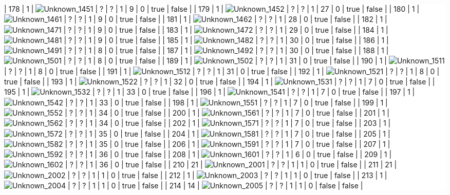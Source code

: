   | 178 | 1 | ![Unknown_1451](/images/item/Settlement_star.png) | ? | ? | 1 | 9 | 0 | true | false | 
  | 179 | 1 | ![Unknown_1452](/images/item/Settlement_star.png) | ? | ? | 1 | 27 | 0 | true | false | 
  | 180 | 1 | ![Unknown_1461](/images/item/Settlement_star.png) | ? | ? | 1 | 9 | 0 | true | false | 
  | 181 | 1 | ![Unknown_1462](/images/item/Settlement_star.png) | ? | ? | 1 | 28 | 0 | true | false | 
  | 182 | 1 | ![Unknown_1471](/images/item/Settlement_star.png) | ? | ? | 1 | 9 | 0 | true | false | 
  | 183 | 1 | ![Unknown_1472](/images/item/Settlement_star.png) | ? | ? | 1 | 29 | 0 | true | false | 
  | 184 | 1 | ![Unknown_1481](/images/item/Settlement_star.png) | ? | ? | 1 | 9 | 0 | true | false | 
  | 185 | 1 | ![Unknown_1482](/images/item/Settlement_star.png) | ? | ? | 1 | 30 | 0 | true | false | 
  | 186 | 1 | ![Unknown_1491](/images/item/Settlement_star.png) | ? | ? | 1 | 8 | 0 | true | false | 
  | 187 | 1 | ![Unknown_1492](/images/item/Settlement_star.png) | ? | ? | 1 | 30 | 0 | true | false | 
  | 188 | 1 | ![Unknown_1501](/images/item/Settlement_star.png) | ? | ? | 1 | 8 | 0 | true | false | 
  | 189 | 1 | ![Unknown_1502](/images/item/Settlement_star.png) | ? | ? | 1 | 31 | 0 | true | false | 
  | 190 | 1 | ![Unknown_1511](/images/item/Settlement_star.png) | ? | ? | 1 | 8 | 0 | true | false | 
  | 191 | 1 | ![Unknown_1512](/images/item/Settlement_star.png) | ? | ? | 1 | 31 | 0 | true | false | 
  | 192 | 1 | ![Unknown_1521](/images/item/Settlement_star.png) | ? | ? | 1 | 8 | 0 | true | false | 
  | 193 | 1 | ![Unknown_1522](/images/item/Settlement_star.png) | ? | ? | 1 | 32 | 0 | true | false | 
  | 194 | 1 | ![Unknown_1531](/images/item/Settlement_star.png) | ? | ? | 1 | 7 | 0 | true | false | 
  | 195 | 1 | ![Unknown_1532](/images/item/Settlement_star.png) | ? | ? | 1 | 33 | 0 | true | false | 
  | 196 | 1 | ![Unknown_1541](/images/item/Settlement_star.png) | ? | ? | 1 | 7 | 0 | true | false | 
  | 197 | 1 | ![Unknown_1542](/images/item/Settlement_star.png) | ? | ? | 1 | 33 | 0 | true | false | 
  | 198 | 1 | ![Unknown_1551](/images/item/Settlement_star.png) | ? | ? | 1 | 7 | 0 | true | false | 
  | 199 | 1 | ![Unknown_1552](/images/item/Settlement_star.png) | ? | ? | 1 | 34 | 0 | true | false | 
  | 200 | 1 | ![Unknown_1561](/images/item/Settlement_star.png) | ? | ? | 1 | 7 | 0 | true | false | 
  | 201 | 1 | ![Unknown_1562](/images/item/Settlement_star.png) | ? | ? | 1 | 34 | 0 | true | false | 
  | 202 | 1 | ![Unknown_1571](/images/item/Settlement_star.png) | ? | ? | 1 | 7 | 0 | true | false | 
  | 203 | 1 | ![Unknown_1572](/images/item/Settlement_star.png) | ? | ? | 1 | 35 | 0 | true | false | 
  | 204 | 1 | ![Unknown_1581](/images/item/Settlement_star.png) | ? | ? | 1 | 7 | 0 | true | false | 
  | 205 | 1 | ![Unknown_1582](/images/item/Settlement_star.png) | ? | ? | 1 | 35 | 0 | true | false | 
  | 206 | 1 | ![Unknown_1591](/images/item/Settlement_star.png) | ? | ? | 1 | 7 | 0 | true | false | 
  | 207 | 1 | ![Unknown_1592](/images/item/Settlement_star.png) | ? | ? | 1 | 36 | 0 | true | false | 
  | 208 | 1 | ![Unknown_1601](/images/item/Settlement_star.png) | ? | ? | 1 | 6 | 0 | true | false | 
  | 209 | 1 | ![Unknown_1602](/images/item/Settlement_star.png) | ? | ? | 1 | 36 | 0 | true | false | 
  | 210 | 21 | ![Unknown_2001](/images/item/daily_gift2.png) | ? | ? | 1 | 1 | 0 | true | false | 
  | 211 | 21 | ![Unknown_2002](/images/item/daily_gift2.png) | ? | ? | 1 | 1 | 0 | true | false | 
  | 212 | 1 | ![Unknown_2003](/images/item/daily_gift4.png) | ? | ? | 1 | 1 | 0 | true | false | 
  | 213 | 1 | ![Unknown_2004](/images/item/daily_gift1.png) | ? | ? | 1 | 1 | 0 | true | false | 
  | 214 | 14 | ![Unknown_2005](/images/item/daily_gift5.png) | ? | ? | 1 | 1 | 0 | false | false | 